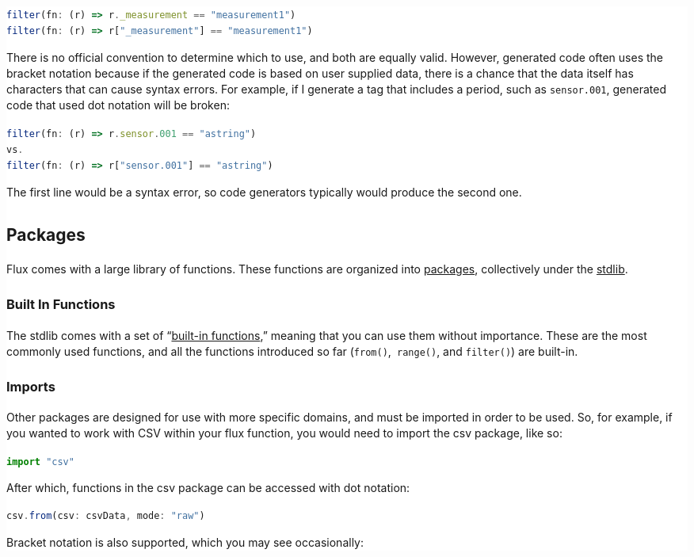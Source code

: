 
```js
filter(fn: (r) => r._measurement == "measurement1")
filter(fn: (r) => r["_measurement"] == "measurement1")
```


There is no official convention to determine which to use, and both are equally valid. However, generated code often uses the bracket notation because if the generated code is based on user supplied data, there is a chance that the data itself has characters that can cause syntax errors. For example, if I generate a tag that includes a period, such as `sensor.001`, generated code that used dot notation will be broken:


```js
filter(fn: (r) => r.sensor.001 == "astring")
vs.
filter(fn: (r) => r["sensor.001"] == "astring")
```


The first line would be a syntax error, so code generators typically would produce the second one.


## Packages

Flux comes with a large library of functions. These functions are organized into [packages](https://docs.influxdata.com/influxdb/v2.0/reference/flux/stdlib/), collectively under the [stdlib](https://github.com/influxdata/flux/tree/master/stdlib). 


### Built In Functions

The stdlib comes with a set of “[built-in functions](https://docs.influxdata.com/influxdb/v2.0/reference/flux/stdlib/built-in/),” meaning that you can use them without importance. These are the most commonly used functions, and all the functions introduced so far (`from()`,` range()`, and `filter()`) are built-in.


### Imports

Other packages are designed for use with more specific domains, and must be imported in order to be used. So, for example, if you wanted to work with CSV within your flux function, you would need to import the csv package, like so:


```js
import "csv"
```


After which, functions in the csv package can be accessed with dot notation:


```js
csv.from(csv: csvData, mode: "raw")
```


Bracket notation is also supported, which you may see occasionally:
